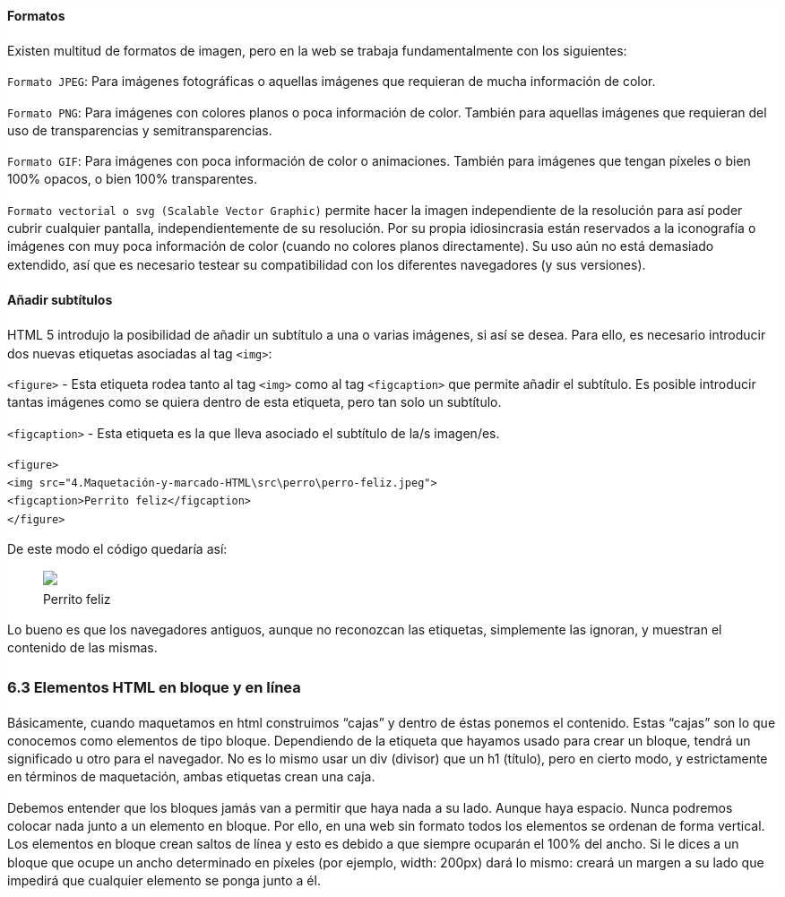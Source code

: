 #### Formatos

Existen multitud de formatos de imagen, pero en la web se trabaja fundamentalmente con los siguientes:

`Formato JPEG`: Para imágenes fotográficas o aquellas imágenes que requieran de mucha información de color.

`Formato PNG`: Para imágenes con colores planos o poca información de color. También para aquellas imágenes que requieran del uso de transparencias y semitransparencias.

`Formato GIF`: Para imágenes con poca información de color o animaciones. También para imágenes que tengan píxeles o bien 100% opacos, o bien 100% transparentes.

`Formato vectorial o svg (Scalable Vector Graphic)` permite hacer la imagen independiente de la resolución para así poder cubrir cualquier pantalla, independientemente de su resolución. Por su propia idiosincrasia están reservados a la iconografía o imágenes con muy poca información de color (cuando no colores planos directamente). Su uso aún no está demasiado extendido, así que es necesario testear su compatibilidad con los diferentes navegadores (y sus versiones).

#### Añadir subtítulos

HTML 5 introdujo la posibilidad de añadir un subtítulo a una o varias imágenes, si así se desea. Para ello, es necesario introducir dos nuevas etiquetas asociadas al tag `<img>`:

`<figure>` - Esta etiqueta rodea tanto al tag `<img>` como al tag `<figcaption>` que permite añadir el subtítulo. Es posible introducir tantas imágenes como se quiera dentro de esta etiqueta, pero tan solo un subtítulo.

`<figcaption>` - Esta etiqueta es la que lleva asociado el subtítulo de la/s imagen/es.

    <figure>
    <img src="4.Maquetación-y-marcado-HTML\src\perro\perro-feliz.jpeg">
    <figcaption>Perrito feliz</figcaption>
    </figure>

De este modo el código quedaría así:

<figure>
    <img src="src\perro\perro-feliz.jpeg">
    <figcaption>Perrito feliz</figcaption>
</figure>

Lo bueno es que los navegadores antiguos, aunque no reconozcan las etiquetas, simplemente las ignoran, y muestran el contenido de las mismas.

### 6.3 Elementos HTML en bloque y en línea

Básicamente, cuando maquetamos en html construimos “cajas” y dentro de éstas ponemos el contenido. Estas “cajas” son lo que conocemos como elementos de tipo bloque. Dependiendo de la etiqueta que hayamos usado para crear un bloque, tendrá un significado u otro para el navegador. No es lo mismo usar un div (divisor) que un h1 (título), pero en cierto modo, y estrictamente en términos de maquetación, ambas etiquetas crean una caja.

Debemos entender que los bloques jamás van a permitir que haya nada a su lado. Aunque haya espacio. Nunca podremos colocar nada junto a un elemento en bloque. Por ello, en una web sin formato todos los elementos se ordenan de forma vertical. Los elementos en bloque crean saltos de línea y esto es debido a que siempre ocuparán el 100% del ancho. Si le dices a un bloque que ocupe un ancho determinado en píxeles (por ejemplo, width: 200px) dará lo mismo: creará un margen a su lado que impedirá que cualquier elemento se ponga junto a él.
